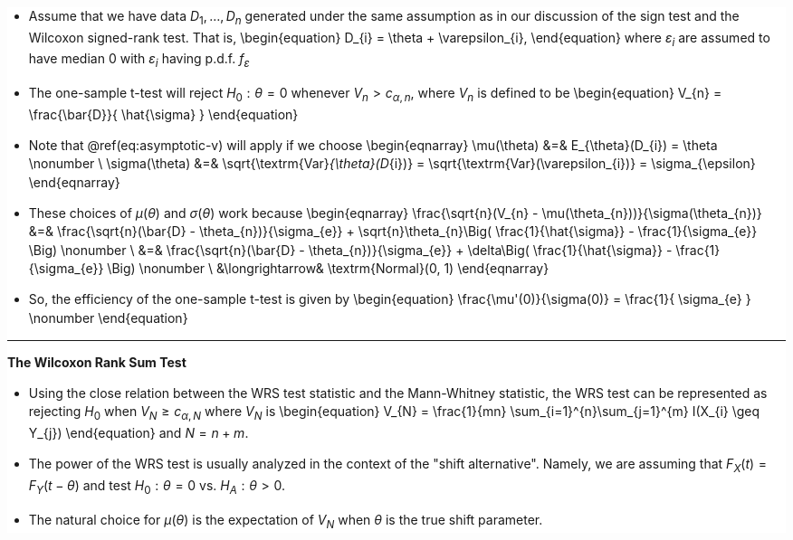* Assume that we have data $D_{1}, \ldots, D_{n}$ generated under the same assumption 
as in our discussion of the sign test and the Wilcoxon signed-rank test. That is,
\begin{equation}
D_{i} = \theta + \varepsilon_{i},
\end{equation}
where $\varepsilon_{i}$ are assumed to have median $0$ with $\varepsilon_{i}$ having p.d.f. $f_{\varepsilon}$


* The one-sample t-test will reject $H_{0}: \theta = 0$ whenever 
$V_{n} > c_{\alpha, n}$, where $V_{n}$ is defined to be
\begin{equation}
V_{n} = \frac{\bar{D}}{ \hat{\sigma} }
\end{equation}


* Note that \@ref(eq:asymptotic-v) will apply if we choose 
\begin{eqnarray}
\mu(\theta) &=& E_{\theta}(D_{i}) = \theta \nonumber \\
\sigma(\theta) &=& \sqrt{\textrm{Var}_{\theta}(D_{i})} = \sqrt{\textrm{Var}(\varepsilon_{i})} = \sigma_{\epsilon}
\end{eqnarray}

* These choices of $\mu(\theta)$ and $\sigma(\theta)$ work because
\begin{eqnarray}
\frac{\sqrt{n}(V_{n} - \mu(\theta_{n}))}{\sigma(\theta_{n})}
&=& \frac{\sqrt{n}(\bar{D} - \theta_{n})}{\sigma_{e}} + \sqrt{n}\theta_{n}\Big( \frac{1}{\hat{\sigma}} - \frac{1}{\sigma_{e}}  \Big) \nonumber \\
&=& \frac{\sqrt{n}(\bar{D} - \theta_{n})}{\sigma_{e}} + \delta\Big( \frac{1}{\hat{\sigma}} - \frac{1}{\sigma_{e}}  \Big)  \nonumber \\
&\longrightarrow& \textrm{Normal}(0, 1)
\end{eqnarray}

* So, the efficiency of the one-sample t-test is given by
\begin{equation}
\frac{\mu'(0)}{\sigma(0)} = \frac{1}{ \sigma_{e} }  \nonumber 
\end{equation}

---

**The Wilcoxon Rank Sum Test**

* Using the close relation between the WRS test statistic and 
the Mann-Whitney statistic, the WRS test can be represented as
rejecting $H_{0}$ when $V_{N} \geq c_{\alpha, N}$ where $V_{N}$ is
\begin{equation}
V_{N} = \frac{1}{mn} \sum_{i=1}^{n}\sum_{j=1}^{m} I(X_{i} \geq Y_{j})
\end{equation}
and $N = n + m$.


* The power of the WRS test is usually analyzed in the context of 
the "shift alternative". Namely, we are assuming that $F_{X}(t) = F_{Y}(t - \theta)$
and test $H_{0}: \theta=0$ vs. $H_{A}: \theta > 0$.

* The natural choice for $\mu(\theta)$ is the expectation of $V_{N}$ when $\theta$ is the true 
shift parameter.

